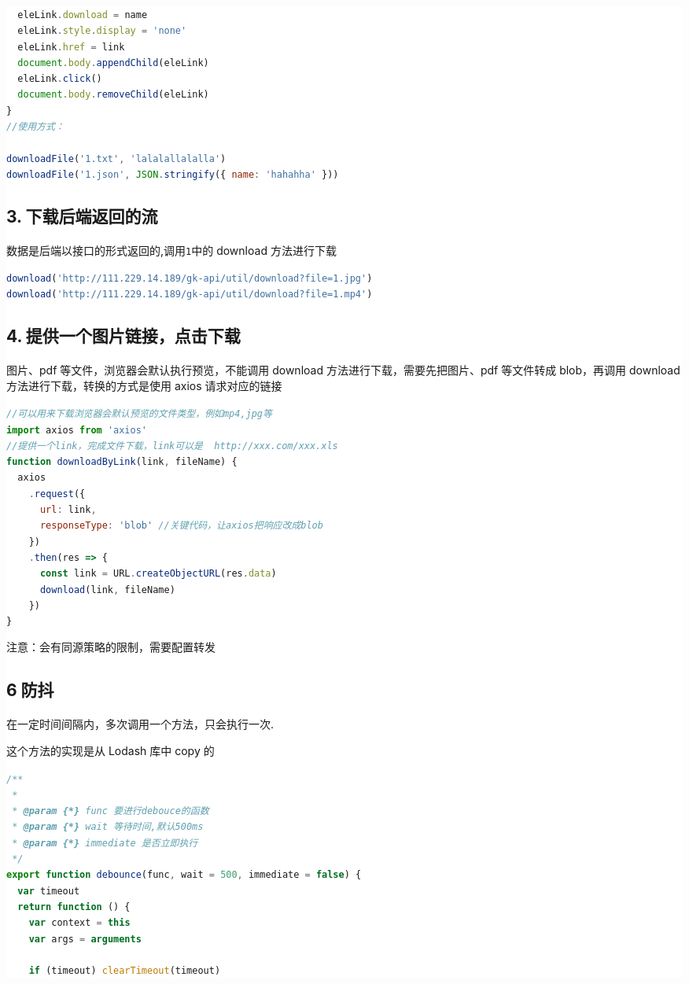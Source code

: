 ```js
  eleLink.download = name
  eleLink.style.display = 'none'
  eleLink.href = link
  document.body.appendChild(eleLink)
  eleLink.click()
  document.body.removeChild(eleLink)
}
//使用方式：

downloadFile('1.txt', 'lalalallalalla')
downloadFile('1.json', JSON.stringify({ name: 'hahahha' }))
```

## 3\. 下载后端返回的流

数据是后端以接口的形式返回的,调用`1`中的 download 方法进行下载

```js
download('http://111.229.14.189/gk-api/util/download?file=1.jpg')
download('http://111.229.14.189/gk-api/util/download?file=1.mp4')
```

## 4\. 提供一个图片链接，点击下载

图片、pdf 等文件，浏览器会默认执行预览，不能调用 download 方法进行下载，需要先把图片、pdf 等文件转成 blob，再调用 download 方法进行下载，转换的方式是使用 axios 请求对应的链接

```js
//可以用来下载浏览器会默认预览的文件类型，例如mp4,jpg等
import axios from 'axios'
//提供一个link，完成文件下载，link可以是  http://xxx.com/xxx.xls
function downloadByLink(link, fileName) {
  axios
    .request({
      url: link,
      responseType: 'blob' //关键代码，让axios把响应改成blob
    })
    .then(res => {
      const link = URL.createObjectURL(res.data)
      download(link, fileName)
    })
}
```

注意：会有同源策略的限制，需要配置转发

## 6 防抖

在一定时间间隔内，多次调用一个方法，只会执行一次.

这个方法的实现是从 Lodash 库中 copy 的

```js
/**
 *
 * @param {*} func 要进行debouce的函数
 * @param {*} wait 等待时间,默认500ms
 * @param {*} immediate 是否立即执行
 */
export function debounce(func, wait = 500, immediate = false) {
  var timeout
  return function () {
    var context = this
    var args = arguments

    if (timeout) clearTimeout(timeout)
```